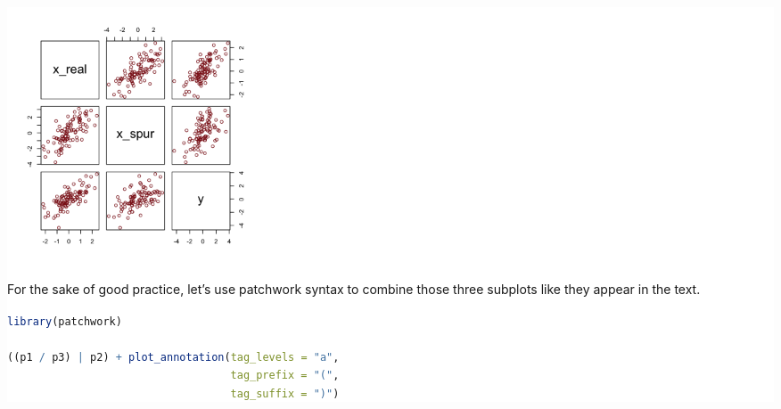 <img src="05_files/figure-html/unnamed-chunk-28-1.png" width="288" />

For the sake of good practice, let’s use patchwork syntax to combine those three subplots like they appear in the text.


```r
library(patchwork)

((p1 / p3) | p2) + plot_annotation(tag_levels = "a",
                                   tag_prefix = "(",
                                   tag_suffix = ")")
```
